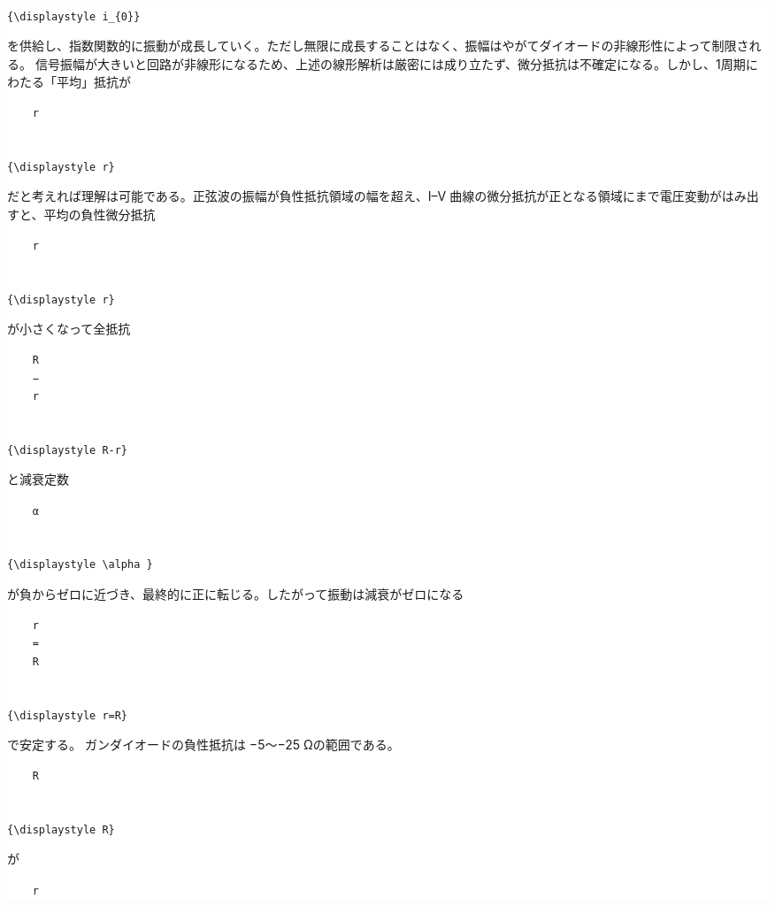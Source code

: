     
    {\displaystyle i_{0}}
  
 を供給し、指数関数的に振動が成長していく。ただし無限に成長することはなく、振幅はやがてダイオードの非線形性によって制限される。
信号振幅が大きいと回路が非線形になるため、上述の線形解析は厳密には成り立たず、微分抵抗は不確定になる。しかし、1周期にわたる「平均」抵抗が 
  
    
      
        r
      
    
    {\displaystyle r}
  
 だと考えれば理解は可能である。正弦波の振幅が負性抵抗領域の幅を超え、I–V 曲線の微分抵抗が正となる領域にまで電圧変動がはみ出すと、平均の負性微分抵抗 
  
    
      
        r
      
    
    {\displaystyle r}
  
 が小さくなって全抵抗 
  
    
      
        R
        −
        r
      
    
    {\displaystyle R-r}
  
 と減衰定数 
  
    
      
        α
      
    
    {\displaystyle \alpha }
  
 が負からゼロに近づき、最終的に正に転じる。したがって振動は減衰がゼロになる 
  
    
      
        r
        =
        R
      
    
    {\displaystyle r=R}
  
 で安定する。
ガンダイオードの負性抵抗は −5〜−25 Ωの範囲である。
  
    
      
        R
      
    
    {\displaystyle R}
  
 が 
  
    
      
        r
      
    